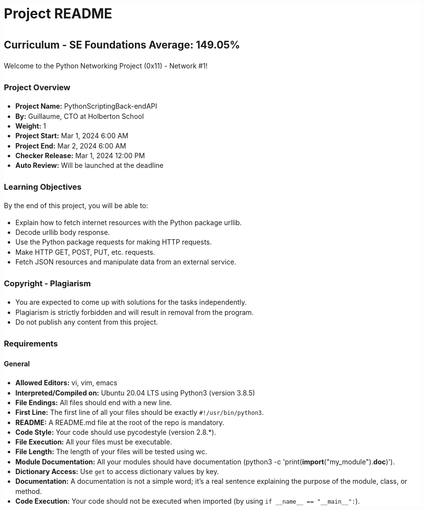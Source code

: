 # Project README

## Curriculum - SE Foundations Average: 149.05%

Welcome to the Python Networking Project (0x11) - Network #1!

### Project Overview

- **Project Name:** PythonScriptingBack-endAPI
- **By:** Guillaume, CTO at Holberton School
- **Weight:** 1
- **Project Start:** Mar 1, 2024 6:00 AM
- **Project End:** Mar 2, 2024 6:00 AM
- **Checker Release:** Mar 1, 2024 12:00 PM
- **Auto Review:** Will be launched at the deadline

### Learning Objectives

By the end of this project, you will be able to:

- Explain how to fetch internet resources with the Python package urllib.
- Decode urllib body response.
- Use the Python package requests for making HTTP requests.
- Make HTTP GET, POST, PUT, etc. requests.
- Fetch JSON resources and manipulate data from an external service.

### Copyright - Plagiarism

- You are expected to come up with solutions for the tasks independently.
- Plagiarism is strictly forbidden and will result in removal from the program.
- Do not publish any content from this project.

### Requirements

#### General

- **Allowed Editors:** vi, vim, emacs
- **Interpreted/Compiled on:** Ubuntu 20.04 LTS using Python3 (version 3.8.5)
- **File Endings:** All files should end with a new line.
- **First Line:** The first line of all your files should be exactly `#!/usr/bin/python3`.
- **README:** A README.md file at the root of the repo is mandatory.
- **Code Style:** Your code should use pycodestyle (version 2.8.*).
- **File Execution:** All your files must be executable.
- **File Length:** The length of your files will be tested using wc.
- **Module Documentation:** All your modules should have documentation (python3 -c 'print(__import__("my_module").__doc__)').
- **Dictionary Access:** Use `get` to access dictionary values by key.
- **Documentation:** A documentation is not a simple word; it’s a real sentence explaining the purpose of the module, class, or method.
- **Code Execution:** Your code should not be executed when imported (by using `if __name__ == "__main__":`).
